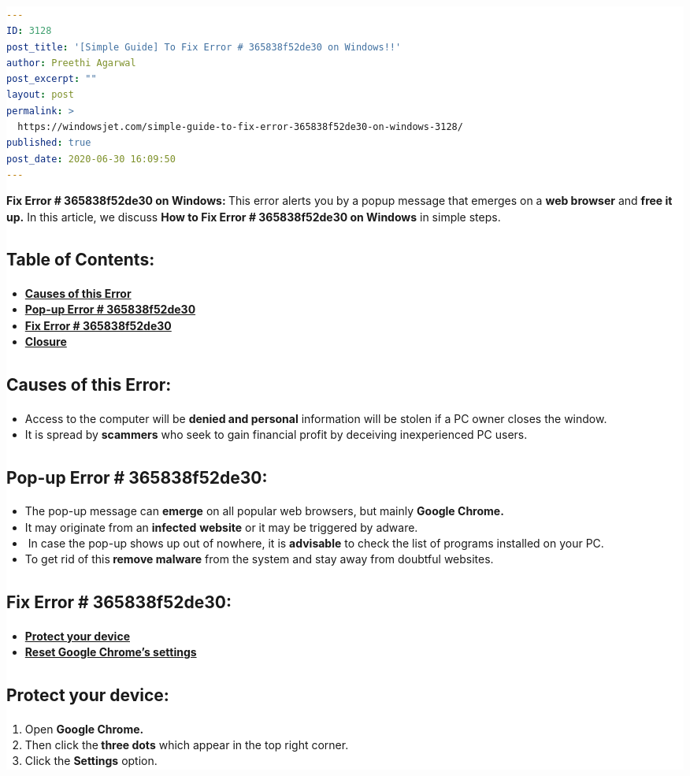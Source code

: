 ```yaml
---
ID: 3128
post_title: '[Simple Guide] To Fix Error # 365838f52de30 on Windows!!'
author: Preethi Agarwal
post_excerpt: ""
layout: post
permalink: >
  https://windowsjet.com/simple-guide-to-fix-error-365838f52de30-on-windows-3128/
published: true
post_date: 2020-06-30 16:09:50
---
```

<strong><span class="dropcap">F</span>ix Error # 365838f52de30 on Windows: </strong>This error alerts you by a popup message that emerges on a <strong>web browser</strong> and <strong>free it up.</strong> In this article, we discuss <strong>How to Fix Error # 365838f52de30 on Windows</strong> in simple steps.
<h2>Table of Contents:</h2>
<ul>
 	<li><a href="#1"><strong>Causes of this Error</strong></a></li>
 	<li><a href="#2"><strong>Pop-up Error # 365838f52de30</strong></a></li>
 	<li><a href="#3"><strong>Fix Error # 365838f52de30</strong></a></li>
 	<li><a href="#4"><strong>Closure</strong></a></li>
</ul>
<h2 id="1">Causes of this Error:</h2>
<ul>
 	<li>Access to the computer will be <strong>denied and personal</strong> information will be stolen if a PC owner closes the window.</li>
 	<li>It is spread by <strong>scammers</strong> who seek to gain financial profit by deceiving inexperienced PC users.</li>
</ul>
<h2 id="2">Pop-up Error # 365838f52de30:</h2>
<ul>
 	<li>The pop-up message can <strong>emerge</strong> on all popular web browsers, but mainly <strong>Google Chrome.</strong></li>
 	<li>It may originate from an <strong>infected</strong> <strong>website</strong> or it may be triggered by adware.</li>
 	<li> In case the pop-up shows up out of nowhere, it is <strong>advisable</strong> to check the list of programs installed on your PC.</li>
 	<li>To get rid of this<strong> remove malware</strong> from the system and stay away from doubtful websites.</li>
</ul>
<h2 id="3">Fix Error # 365838f52de30:</h2>
<ul>
 	<li><a href="#5"><strong>Protect your device</strong></a></li>
 	<li><a href="#6"><strong>Reset Google Chrome’s settings</strong></a></li>
</ul>
<h2 id="5">Protect your device:</h2>
<ol>
 	<li>Open <strong>Google Chrome.</strong></li>
 	<li>Then click the<strong> three dots</strong> which appear in the top right corner.</li>
 	<li>Click the <strong>Settings</strong> option.
